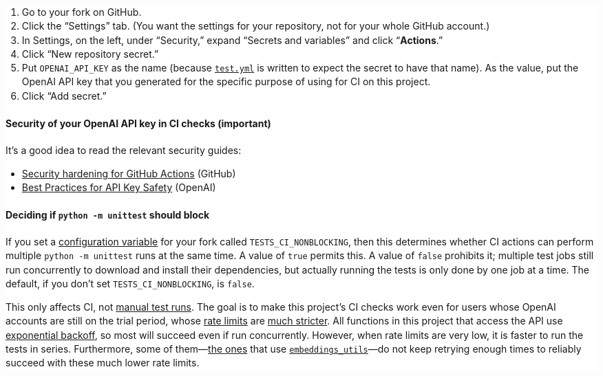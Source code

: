 1. Go to your fork on GitHub.
2. Click the “Settings” tab. (You want the settings for your repository, not
   for your whole GitHub account.)
3. In Settings, on the left, under “Security,” expand “Secrets and variables”
   and click “**Actions**.”
4. Click “New repository secret.”
5. Put `OPENAI_API_KEY` as the name (because
   [`test.yml`](.github/workflows/test.yml) is written to expect the secret to
   have that name). As the value, put the OpenAI API key that you generated for
   the specific purpose of using for CI on this project.
6. Click “Add secret.”

#### Security of your OpenAI API key in CI checks (important)

It’s a good idea to read the relevant security guides:

- [Security hardening for GitHub
  Actions](https://docs.github.com/en/actions/security-guides/security-hardening-for-github-actions)
  (GitHub)
- [Best Practices for API Key
  Safety](https://help.openai.com/en/articles/5112595-best-practices-for-api-key-safety)
  (OpenAI)

#### Deciding if `python -m unittest` should block

If you set a [configuration
variable](https://docs.github.com/en/actions/learn-github-actions/variables#creating-configuration-variables-for-a-repository)
for your fork called `TESTS_CI_NONBLOCKING`, then this determines whether CI
actions can perform multiple `python -m unittest` runs at the same time. A
value of `true` permits this. A value of `false` prohibits it; multiple test
jobs still run concurrently to download and install their dependencies, but
actually running the tests is only done by one job at a time. The default, if
you don’t set `TESTS_CI_NONBLOCKING`, is `false`.



This only affects CI, not [manual test runs](#automated-tests). The goal is to
make this project’s CI checks work even for users whose OpenAI accounts are
still on the trial period, whose [rate
limits](https://platform.openai.com/docs/guides/rate-limits) are [much
stricter](https://platform.openai.com/docs/guides/rate-limits/what-are-the-rate-limits-for-our-api).
All functions in this project that access the API use [exponential
backoff](https://platform.openai.com/docs/guides/rate-limits/retrying-with-exponential-backoff),
so most will succeed even if run concurrently. However, when rate limits are
very low, it is faster to run the tests in series. Furthermore, some of
them—[the
ones](https://github.com/dmvassallo/EmbeddingScratchwork/blob/4de223db30253cefba10fa6e3f846550ccd986ee/embed.py#L39-L54)
that use
[`embeddings_utils`](https://github.com/openai/openai-python/blob/v0.27.2/openai/embeddings_utils.py#L17)—do
not keep retrying enough times to reliably succeed with these much lower rate
limits.
